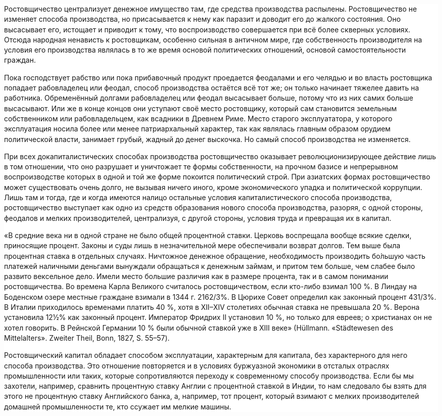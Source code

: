 Ростовщичество централизует денежное имущество там, где средства производства распылены. Ростовщичество не изменяет способа производства, но присасывается к нему как паразит и доводит его до жалкого состояния. Оно высасывает его, истощает и приводит к тому, что воспроизводство совершается при всё более скверных условиях. Отсюда народная ненависть к ростовщикам, особенно сильная в античном мире, где собственность производителя на условия его производства являлась в то же время основой политических отношений, основой самостоятельности граждан.

Пока господствует рабство или пока прибавочный продукт проедается феодалами и его челядью и во власть ростовщика попадает рабовладелец или феодал, способ производства остаётся всё тот же; он только начинает тяжелее давить на работника. Обременённый долгами рабовладелец или феодал высасывает больше, потому что из них самих больше высасывают. Или же в конце концов они уступают своё место ростовщику, который сам становится земельным собственником или рабовладельцем, как всадники в Древнем Риме. Место старого эксплуататора, у которого эксплуатация носила более или менее патриархальный характер, так как являлась главным образом орудием политической власти, занимает грубый, жадный до денег выскочка. Но самый способ производства не изменяется.

При всех докапиталистических способах производства ростовщичество оказывает революционизирующее действие лишь в том отношении, что оно разрушает и уничтожает те формы собственности, на прочном базисе и непрерывном воспроизводстве которых в одной и той же форме покоится политический строй. При азиатских формах ростовщичество может существовать очень долго, не вызывая ничего иного, кроме экономического упадка и политической коррупции. Лишь там и тогда, где и когда имеются налицо остальные условия капиталистического способа производства, ростовщичество выступает как одно из средств образования нового способа производства, разоряя, с одной стороны, феодалов и мелких производителей, централизуя, с другой стороны, условия труда и превращая их в капитал.

«В средние века ни в одной стране не было общей процентной ставки. Церковь воспрещала вообще всякие сделки, приносящие процент. Законы и суды лишь в незначительной мере обеспечивали возврат долгов. Тем выше была процентная ставка в отдельных случаях. Ничтожное денежное обращение, необходимость производить бо́льшую часть платежей наличными деньгами вынуждали обращаться к денежным займам, и притом тем больше, чем слабее было развито вексельное дело. Имели место большие различия как в размере процента, так и в самом понимании ростовщичества. Во времена Карла Великого считалось ростовщичеством, если кто-либо взимал 100 %. В Линдау на Боденском озере местные граждане взимали в 1344 г. 2162/3%. В Цюрихе Совет определил как законный процент 431/3%. В Италии приходилось временами платить 40 %, хотя в XII–XIV столетиях обычная ставка не превышала 20 %. Верона установила 12½% как законный процент. Император Фридрих II установил 10 %, но только для евреев; о христианах он не хотел говорить. В Рейнской Германии 10 % были обычной ставкой уже в XIII веке» (Нüllmann. «Städtewesen des Mittelalters». Zweiter Theil, Bonn, 1827, S. 55–57).

Ростовщический капитал обладает способом эксплуатации, характерным для капитала, без характерного для него способа производства. Это отношение повторяется и в условиях буржуазной экономики в отсталых отраслях промышленности или таких, которые сопротивляются переходу к современному способу производства. Если бы мы захотели, например, сравнить процентную ставку Англии с процентной ставкой в Индии, то нам следовало бы взять для этого не процентную ставку Английского банка, а, например, тот процент, который взимают с мелких производителей домашней промышленности те, кто ссужает им мелкие машины.
